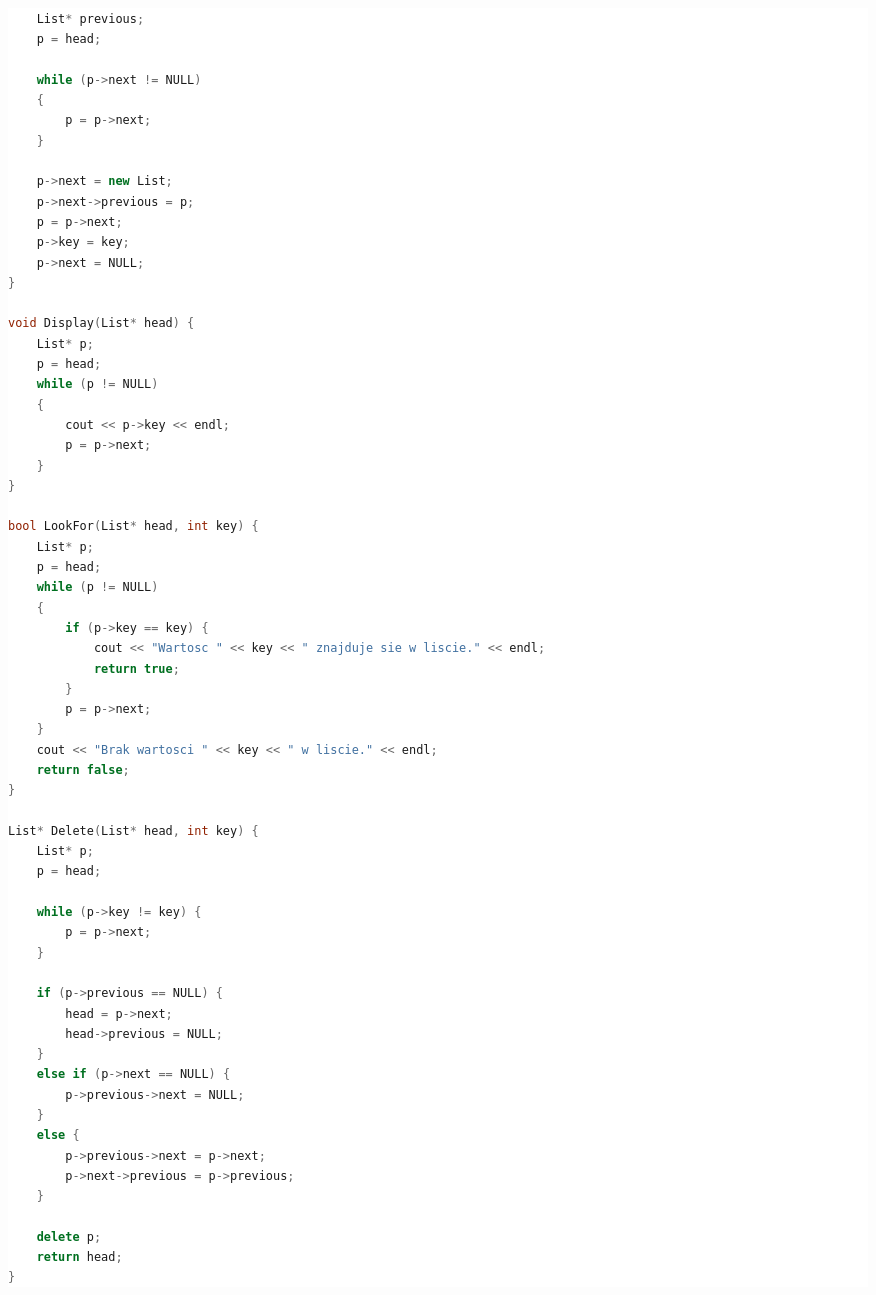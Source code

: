 ```C++
	List* previous;
	p = head;

	while (p->next != NULL)
	{
		p = p->next;
	}

	p->next = new List;
	p->next->previous = p;
	p = p->next;
	p->key = key;
	p->next = NULL;
}

void Display(List* head) {
	List* p;
	p = head;
	while (p != NULL)
	{
		cout << p->key << endl;
		p = p->next;
	}
}

bool LookFor(List* head, int key) {
	List* p;
	p = head;
	while (p != NULL)
	{
		if (p->key == key) {
			cout << "Wartosc " << key << " znajduje sie w liscie." << endl;
			return true;
		}
		p = p->next;
	}
	cout << "Brak wartosci " << key << " w liscie." << endl;
	return false;
}

List* Delete(List* head, int key) {
	List* p;
	p = head;

	while (p->key != key) {
		p = p->next;
	}

	if (p->previous == NULL) {
		head = p->next;
		head->previous = NULL;
	}
	else if (p->next == NULL) {
		p->previous->next = NULL;
	}
	else {
		p->previous->next = p->next;
		p->next->previous = p->previous;
	}

	delete p;
	return head;
}
```